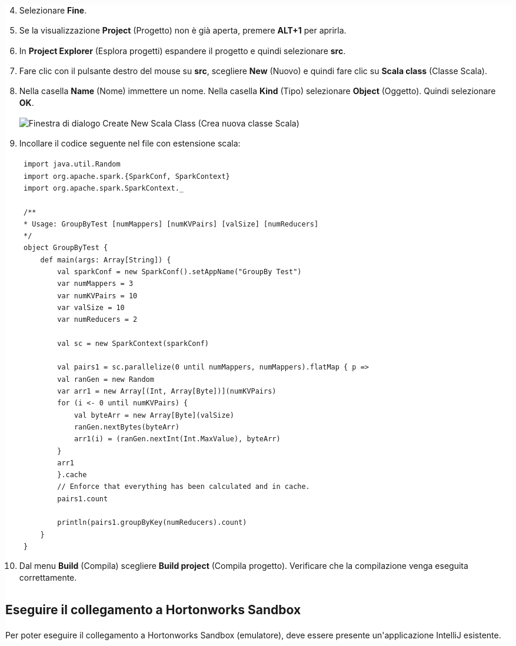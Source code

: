 
4. Selezionare **Fine**.
5. Se la visualizzazione **Project** (Progetto) non è già aperta, premere **ALT+1** per aprirla.
6. In **Project Explorer** (Esplora progetti) espandere il progetto e quindi selezionare **src**.
7. Fare clic con il pulsante destro del mouse su **src**, scegliere **New** (Nuovo) e quindi fare clic su **Scala class** (Classe Scala).
8. Nella casella **Name** (Nome) immettere un nome. Nella casella **Kind** (Tipo) selezionare **Object** (Oggetto). Quindi selezionare **OK**.

    ![Finestra di dialogo Create New Scala Class (Crea nuova classe Scala)](./media/hdinsight-tools-for-intellij-with-hortonworks-sandbox/intellij-create-new-scala-class.png)

9. Incollare il codice seguente nel file con estensione scala:

        import java.util.Random
        import org.apache.spark.{SparkConf, SparkContext}
        import org.apache.spark.SparkContext._

        /**
        * Usage: GroupByTest [numMappers] [numKVPairs] [valSize] [numReducers]
        */
        object GroupByTest {
            def main(args: Array[String]) {
                val sparkConf = new SparkConf().setAppName("GroupBy Test")
                var numMappers = 3
                var numKVPairs = 10
                var valSize = 10
                var numReducers = 2

                val sc = new SparkContext(sparkConf)

                val pairs1 = sc.parallelize(0 until numMappers, numMappers).flatMap { p =>
                val ranGen = new Random
                var arr1 = new Array[(Int, Array[Byte])](numKVPairs)
                for (i <- 0 until numKVPairs) {
                    val byteArr = new Array[Byte](valSize)
                    ranGen.nextBytes(byteArr)
                    arr1(i) = (ranGen.nextInt(Int.MaxValue), byteArr)
                }
                arr1
                }.cache
                // Enforce that everything has been calculated and in cache.
                pairs1.count

                println(pairs1.groupByKey(numReducers).count)
            }
        }

10. Dal menu **Build** (Compila) scegliere **Build project** (Compila progetto). Verificare che la compilazione venga eseguita correttamente.


## <a name="link-to-the-hortonworks-sandbox"></a>Eseguire il collegamento a Hortonworks Sandbox

Per poter eseguire il collegamento a Hortonworks Sandbox (emulatore), deve essere presente un'applicazione IntelliJ esistente.
